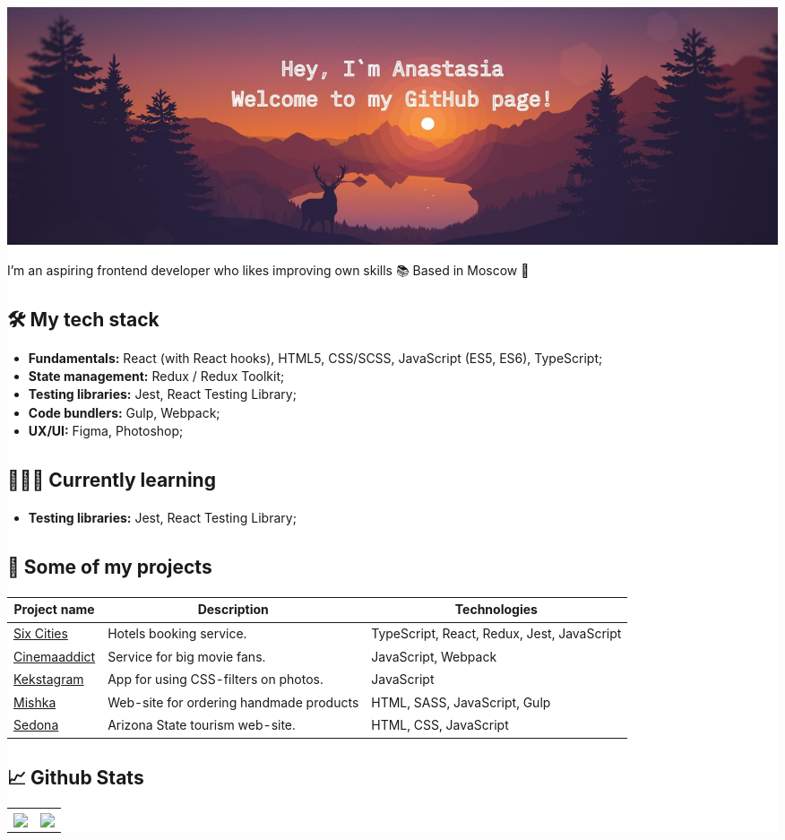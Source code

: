 <p align="center">
   <img src="https://github.com/AnastasiaRakh3/AnastasiaRakh3/blob/main/panorama.jpg" width="100%" alt="Greetings" />
</p>

<p align='left'>I’m an aspiring frontend developer who likes improving own skills 📚 Based in Moscow 🌆</p>

## 🛠 My tech stack
- **Fundamentals:** React (with React hooks), HTML5, CSS/SCSS, JavaScript (ES5, ES6), TypeScript;
- **State management:** Redux / Redux Toolkit;
- **Testing libraries:** Jest, React Testing Library;
- **Code bundlers:** Gulp, Webpack;
- **UX/UI:** Figma, Photoshop;

## 👩🏻‍🎓 Currently learning
- **Testing libraries:** Jest, React Testing Library;

## 🧩 Some of my projects
| Project name        | Description          | Technologies  |
| ------------- | ------------- | ----- |
| [Six Cities](https://github.com/AnastasiaRakh3/1110353-six-cities-10) | Hotels booking service. | TypeScript, React, Redux, Jest, JavaScript |
| [Cinemaaddict](https://github.com/AnastasiaRakh3/1110353-cinemaddict-17) | Service for big movie fans. | JavaScript, Webpack |
| [Kekstagram](https://github.com/AnastasiaRakh3/1110353-kekstagram-25) | App for using CSS-filters on photos. | JavaScript |
| [Mishka](https://github.com/AnastasiaRakh3/1110353-mishka-21) | Web-site for ordering handmade products | HTML, SASS, JavaScript, Gulp |
| [Sedona](https://github.com/AnastasiaRakh3/1110353-sedona-32) | Arizona State tourism web-site. | HTML, CSS, JavaScript |

## 📈 Github Stats  
<table><tr><td valign="top" width="50%">
  <img height="207em" src="https://github-readme-stats.vercel.app/api/top-langs/?username=AnastasiaRakh3&border_radius=5&layout=compact&langs_count=10&hide_border=true" align="center"/>
</td><td valign="top" width="50%">
  <img height="207em" src="https://github-readme-stats.vercel.app/api?username=AnastasiaRakh3&count_private=true&show_icons=true&border_radius=5&custom_title=&line_height=28&hide_border=true" align="center"/>
</td></tr></table>  

